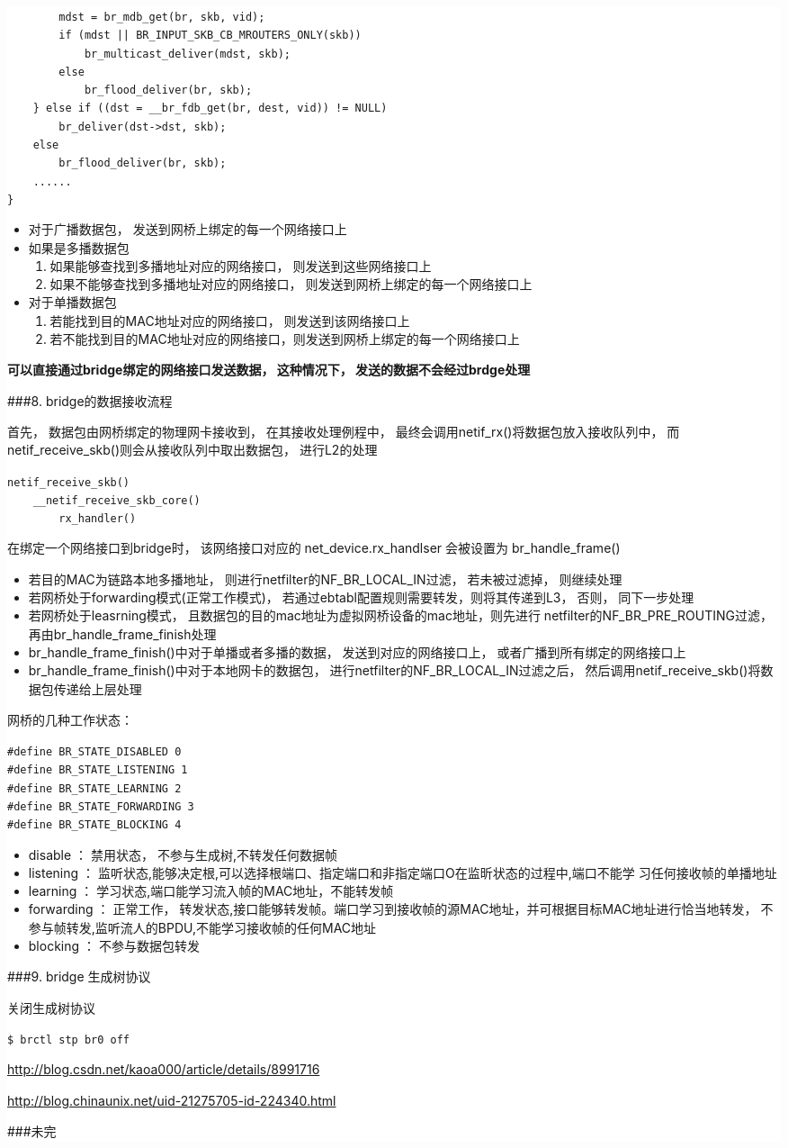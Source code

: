 			mdst = br_mdb_get(br, skb, vid);
			if (mdst || BR_INPUT_SKB_CB_MROUTERS_ONLY(skb))
				br_multicast_deliver(mdst, skb);
			else
				br_flood_deliver(br, skb);
		} else if ((dst = __br_fdb_get(br, dest, vid)) != NULL)
			br_deliver(dst->dst, skb);
		else
			br_flood_deliver(br, skb);
		......
	}

+ 对于广播数据包， 发送到网桥上绑定的每一个网络接口上
+ 如果是多播数据包
   1. 如果能够查找到多播地址对应的网络接口， 则发送到这些网络接口上
   2. 如果不能够查找到多播地址对应的网络接口， 则发送到网桥上绑定的每一个网络接口上
+ 对于单播数据包
   1. 若能找到目的MAC地址对应的网络接口， 则发送到该网络接口上
   2. 若不能找到目的MAC地址对应的网络接口，则发送到网桥上绑定的每一个网络接口上

**可以直接通过bridge绑定的网络接口发送数据， 这种情况下， 发送的数据不会经过brdge处理**

###8. bridge的数据接收流程

首先， 数据包由网桥绑定的物理网卡接收到， 在其接收处理例程中， 最终会调用netif_rx()将数据包放入接收队列中， 而netif_receive_skb()则会从接收队列中取出数据包， 进行L2的处理

	netif_receive_skb()
		__netif_receive_skb_core()
			rx_handler()

在绑定一个网络接口到bridge时， 该网络接口对应的 net_device.rx_handlser 会被设置为 br_handle_frame()

+ 若目的MAC为链路本地多播地址， 则进行netfilter的NF_BR_LOCAL_IN过滤， 若未被过滤掉， 则继续处理
+ 若网桥处于forwarding模式(正常工作模式)， 若通过ebtabl配置规则需要转发，则将其传递到L3， 否则， 同下一步处理
+ 若网桥处于leasrning模式， 且数据包的目的mac地址为虚拟网桥设备的mac地址，则先进行 netfilter的NF_BR_PRE_ROUTING过滤， 再由br_handle_frame_finish处理
+ br_handle_frame_finish()中对于单播或者多播的数据， 发送到对应的网络接口上， 或者广播到所有绑定的网络接口上
+ br_handle_frame_finish()中对于本地网卡的数据包， 进行netfilter的NF_BR_LOCAL_IN过滤之后， 然后调用netif_receive_skb()将数据包传递给上层处理

网桥的几种工作状态：

	#define BR_STATE_DISABLED 0
	#define BR_STATE_LISTENING 1
	#define BR_STATE_LEARNING 2
	#define BR_STATE_FORWARDING 3
	#define BR_STATE_BLOCKING 4

+ disable ： 禁用状态， 不参与生成树,不转发任何数据帧
+ listening ： 监听状态,能够决定根,可以选择根端口、指定端口和非指定端口O在监昕状态的过程中,端口不能学 习任何接收帧的单播地址
+ learning ： 学习状态,端口能学习流入帧的MAC地址，不能转发帧
+ forwarding ： 正常工作， 转发状态,接口能够转发帧。端口学习到接收帧的源MAC地址，并可根据目标MAC地址进行恰当地转发， 不参与帧转发,监听流人的BPDU,不能学习接收帧的任何MAC地址
+ blocking ： 不参与数据包转发

###9. bridge 生成树协议

关闭生成树协议

	$ brctl stp br0 off

http://blog.csdn.net/kaoa000/article/details/8991716

http://blog.chinaunix.net/uid-21275705-id-224340.html

###未完